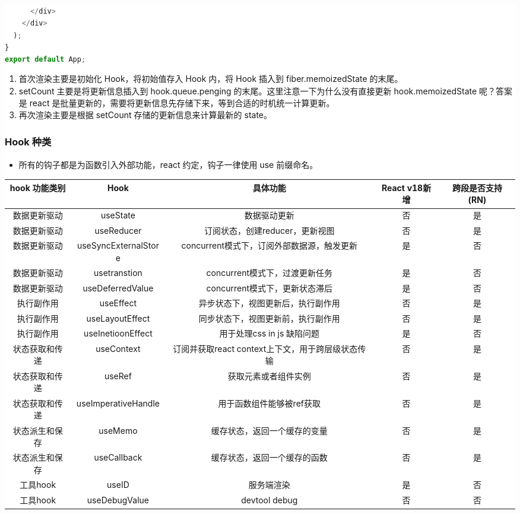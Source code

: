 ```js
      </div>
    </div>
  );
}
export default App;
```

1. 首次渲染主要是初始化 Hook，将初始值存入 Hook 内，将 Hook 插入到 fiber.memoizedState 的末尾。
2. setCount 主要是将更新信息插入到 hook.queue.penging 的末尾。这里注意一下为什么没有直接更新 hook.memoizedState 呢？答案是 react 是批量更新的，需要将更新信息先存储下来，等到合适的时机统一计算更新。
3. 再次渲染主要是根据 setCount 存储的更新信息来计算最新的 state。

### Hook 种类

* 所有的钩子都是为函数引入外部功能，react 约定，钩子一律使用 use 前缀命名。

| hook 功能类别  |         Hook         |                     具体功能                      | React v18新增 | 跨段是否支持(RN) |
| :------------: | :------------------: | :-----------------------------------------------: | :-----------: | :--------------: |
|  数据更新驱动  |       useState       |                   数据驱动更新                    |      否       |        是        |
|  数据更新驱动  |      useReducer      |          订阅状态，创建reducer，更新视图          |      否       |        是        |
|  数据更新驱动  | useSyncExternalStore |    concurrent模式下，订阅外部数据源，触发更新     |      是       |        否        |
|  数据更新驱动  |     usetranstion     |          concurrent模式下，过渡更新任务           |      是       |        否        |
|  数据更新驱动  |   useDeferredValue   |          concurrent模式下，更新状态滞后           |      是       |        否        |
|   执行副作用   |      useEffect       |        异步状态下，视图更新后，执行副作用         |      否       |        是        |
|   执行副作用   |   useLayoutEffect    |        同步状态下，视图更新前，执行副作用         |      否       |        是        |
|   执行副作用   |  useInetioonEffect   |            用于处理css in js 缺陷问题             |      是       |        否        |
| 状态获取和传递 |      useContext      | 订阅并获取react context上下文，用于跨层级状态传输 |      否       |        是        |
| 状态获取和传递 |        useRef        |               获取元素或者组件实例                |      否       |        是        |
| 状态获取和传递 | useImperativeHandle  |             用于函数组件能够被ref获取             |      否       |        是        |
| 状态派生和保存 |       useMemo        |           缓存状态，返回一个缓存的变量            |      否       |        是        |
| 状态派生和保存 |     useCallback      |           缓存状态，返回一个缓存的函数            |      否       |        是        |
|    工具hook    |        useID         |                    服务端渲染                     |      是       |        否        |
|    工具hook    |    useDebugValue     |                   devtool debug                   |      否       |        否        |

